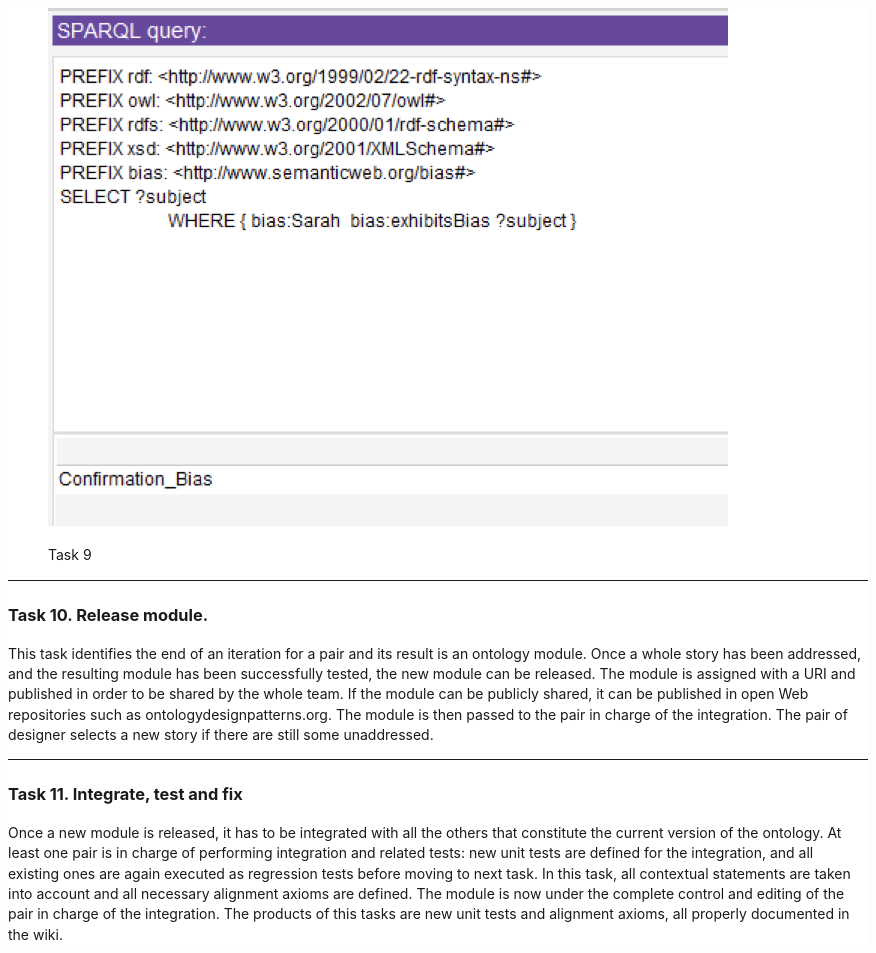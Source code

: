 <figure><img src=".gitbook/assets/image (1).png" alt=""><figcaption><p>Task 9</p></figcaption></figure>

***

### Task 10. Release module.

This task identifies the end of an iteration for a pair and its result is an ontology module. Once a whole story has been addressed, and the resulting module has been successfully tested, the new module can be released. The module is assigned with a URI and published in order to be shared by the whole team. If the module can be publicly shared, it can be published in open Web repositories such as ontologydesignpatterns.org. The module is then passed to the pair in charge of the integration. The pair of designer selects a new story if there are still some unaddressed.

***

### Task 11. Integrate, test and fix

Once a new module is released, it has to be integrated with all the others that constitute the current version of the ontology. At least one pair is in charge of performing integration and related tests: new unit tests are defined for the integration, and all existing ones are again executed as regression tests before moving to next task. In this task, all contextual statements are taken into account and all necessary alignment axioms are defined. The module is now under the complete control and editing of the pair in charge of the integration. The products of this tasks are new unit tests and alignment axioms, all properly documented in the wiki.
